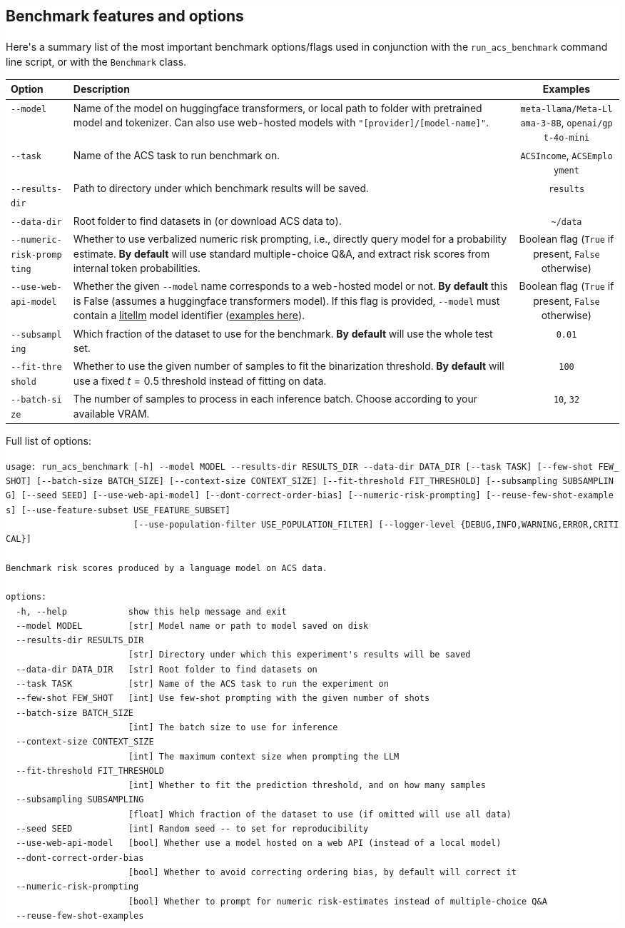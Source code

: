 
## Benchmark features and options

Here's a summary list of the most important benchmark options/flags used in
conjunction with the `run_acs_benchmark` command line script, or with the
`Benchmark` class.

| Option | Description | Examples |
|:---|:---|:---:|
| `--model` | Name of the model on huggingface transformers, or local path to folder with pretrained model and tokenizer. Can also use web-hosted models with `"[provider]/[model-name]"`. | `meta-llama/Meta-Llama-3-8B`, `openai/gpt-4o-mini` |
| `--task` | Name of the ACS task to run benchmark on. | `ACSIncome`, `ACSEmployment`  |
| `--results-dir` | Path to directory under which benchmark results will be saved. | `results` |
| `--data-dir` | Root folder to find datasets in (or download ACS data to). | `~/data` |
| `--numeric-risk-prompting` | Whether to use verbalized numeric risk prompting, i.e., directly query model for a probability estimate. **By default** will use standard multiple-choice Q&A, and extract risk scores from internal token probabilities. | Boolean flag (`True` if present, `False` otherwise) |
| `--use-web-api-model` | Whether the given `--model` name corresponds to a web-hosted model or not. **By default** this is False (assumes a huggingface transformers model). If this flag is provided, `--model` must contain a [litellm](https://docs.litellm.ai) model identifier ([examples here](https://docs.litellm.ai/docs/providers/openai#openai-chat-completion-models)). | Boolean flag (`True` if present, `False` otherwise) |
| `--subsampling` | Which fraction of the dataset to use for the benchmark. **By default** will use the whole test set. | `0.01` |
| `--fit-threshold` | Whether to use the given number of samples to fit the binarization threshold. **By default** will use a fixed $t=0.5$ threshold instead of fitting on data. | `100` |
| `--batch-size` | The number of samples to process in each inference batch. Choose according to your available VRAM. | `10`, `32` |


Full list of options:

```
usage: run_acs_benchmark [-h] --model MODEL --results-dir RESULTS_DIR --data-dir DATA_DIR [--task TASK] [--few-shot FEW_SHOT] [--batch-size BATCH_SIZE] [--context-size CONTEXT_SIZE] [--fit-threshold FIT_THRESHOLD] [--subsampling SUBSAMPLING] [--seed SEED] [--use-web-api-model] [--dont-correct-order-bias] [--numeric-risk-prompting] [--reuse-few-shot-examples] [--use-feature-subset USE_FEATURE_SUBSET]
                         [--use-population-filter USE_POPULATION_FILTER] [--logger-level {DEBUG,INFO,WARNING,ERROR,CRITICAL}]

Benchmark risk scores produced by a language model on ACS data.

options:
  -h, --help            show this help message and exit
  --model MODEL         [str] Model name or path to model saved on disk
  --results-dir RESULTS_DIR
                        [str] Directory under which this experiment's results will be saved
  --data-dir DATA_DIR   [str] Root folder to find datasets on
  --task TASK           [str] Name of the ACS task to run the experiment on
  --few-shot FEW_SHOT   [int] Use few-shot prompting with the given number of shots
  --batch-size BATCH_SIZE
                        [int] The batch size to use for inference
  --context-size CONTEXT_SIZE
                        [int] The maximum context size when prompting the LLM
  --fit-threshold FIT_THRESHOLD
                        [int] Whether to fit the prediction threshold, and on how many samples
  --subsampling SUBSAMPLING
                        [float] Which fraction of the dataset to use (if omitted will use all data)
  --seed SEED           [int] Random seed -- to set for reproducibility
  --use-web-api-model   [bool] Whether use a model hosted on a web API (instead of a local model)
  --dont-correct-order-bias
                        [bool] Whether to avoid correcting ordering bias, by default will correct it
  --numeric-risk-prompting
                        [bool] Whether to prompt for numeric risk-estimates instead of multiple-choice Q&A
  --reuse-few-shot-examples
```